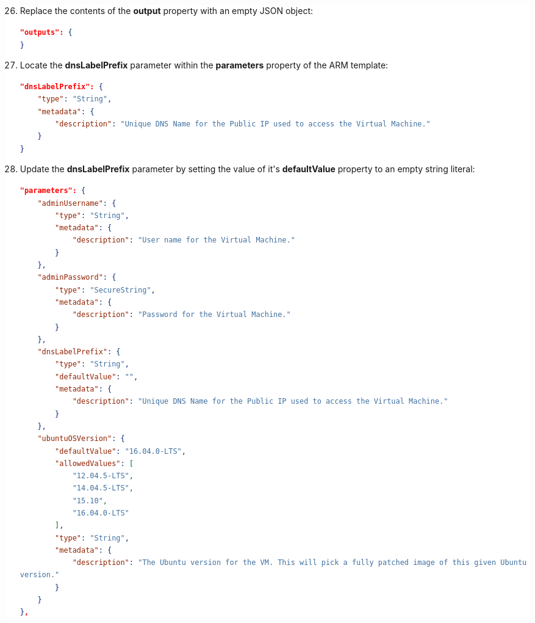 26. Replace the contents of the **output** property with an empty JSON object:

    ```json
    "outputs": {
    }
    ```

27. Locate the **dnsLabelPrefix** parameter within the **parameters** property of the ARM template:

    ```json
    "dnsLabelPrefix": {
        "type": "String",
        "metadata": {
            "description": "Unique DNS Name for the Public IP used to access the Virtual Machine."
        }
    }
    ```

28. Update the **dnsLabelPrefix** parameter by setting the value of it's **defaultValue** property to an empty string literal:

    ```json
    "parameters": {
        "adminUsername": {
            "type": "String",
            "metadata": {
                "description": "User name for the Virtual Machine."
            }
        },
        "adminPassword": {
            "type": "SecureString",
            "metadata": {
                "description": "Password for the Virtual Machine."
            }
        },
        "dnsLabelPrefix": {
            "type": "String",
            "defaultValue": "",
            "metadata": {
                "description": "Unique DNS Name for the Public IP used to access the Virtual Machine."
            }
        },
        "ubuntuOSVersion": {
            "defaultValue": "16.04.0-LTS",
            "allowedValues": [
                "12.04.5-LTS",
                "14.04.5-LTS",
                "15.10",
                "16.04.0-LTS"
            ],
            "type": "String",
            "metadata": {
                "description": "The Ubuntu version for the VM. This will pick a fully patched image of this given Ubuntu version."
            }
        }
    },
    ```
